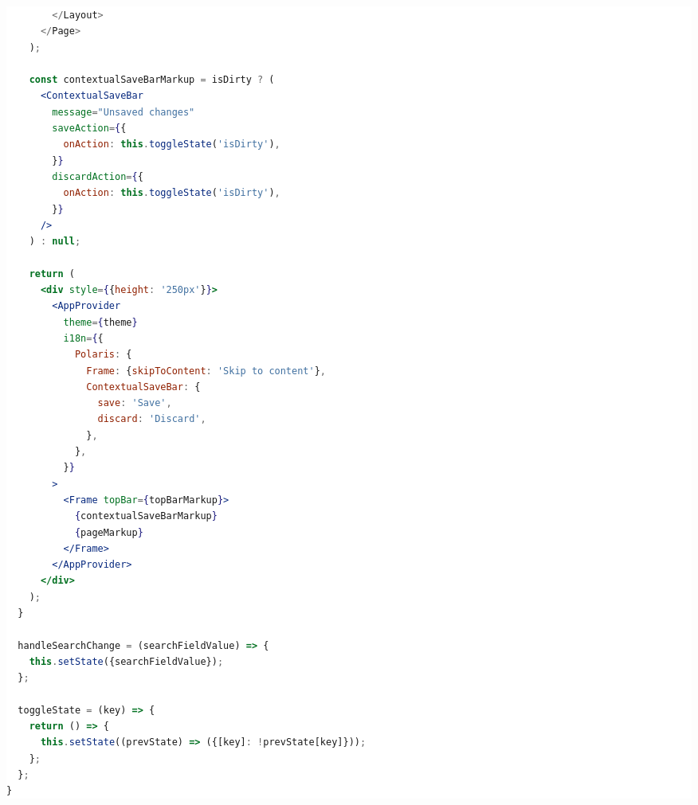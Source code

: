 ```jsx
        </Layout>
      </Page>
    );

    const contextualSaveBarMarkup = isDirty ? (
      <ContextualSaveBar
        message="Unsaved changes"
        saveAction={{
          onAction: this.toggleState('isDirty'),
        }}
        discardAction={{
          onAction: this.toggleState('isDirty'),
        }}
      />
    ) : null;

    return (
      <div style={{height: '250px'}}>
        <AppProvider
          theme={theme}
          i18n={{
            Polaris: {
              Frame: {skipToContent: 'Skip to content'},
              ContextualSaveBar: {
                save: 'Save',
                discard: 'Discard',
              },
            },
          }}
        >
          <Frame topBar={topBarMarkup}>
            {contextualSaveBarMarkup}
            {pageMarkup}
          </Frame>
        </AppProvider>
      </div>
    );
  }

  handleSearchChange = (searchFieldValue) => {
    this.setState({searchFieldValue});
  };

  toggleState = (key) => {
    return () => {
      this.setState((prevState) => ({[key]: !prevState[key]}));
    };
  };
}
```
